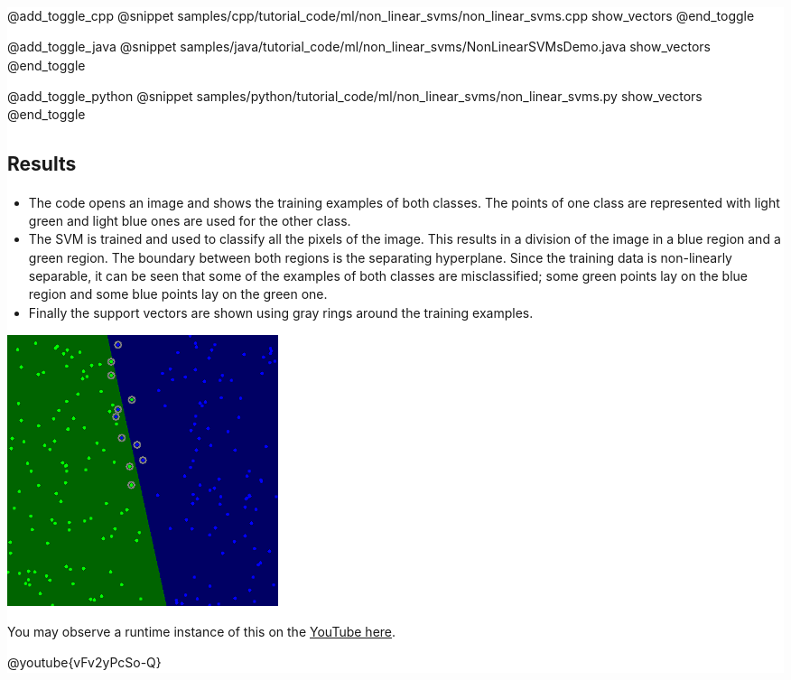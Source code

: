 @add_toggle_cpp
@snippet samples/cpp/tutorial_code/ml/non_linear_svms/non_linear_svms.cpp show_vectors
@end_toggle

@add_toggle_java
@snippet samples/java/tutorial_code/ml/non_linear_svms/NonLinearSVMsDemo.java show_vectors
@end_toggle

@add_toggle_python
@snippet samples/python/tutorial_code/ml/non_linear_svms/non_linear_svms.py show_vectors
@end_toggle

Results
-------

-   The code opens an image and shows the training examples of both classes. The points of one class
    are represented with light green and light blue ones are used for the other class.
-   The SVM is trained and used to classify all the pixels of the image. This results in a division
    of the image in a blue region and a green region. The boundary between both regions is the
    separating hyperplane. Since the training data is non-linearly separable, it can be seen that
    some of the examples of both classes are misclassified; some green points lay on the blue region
    and some blue points lay on the green one.
-   Finally the support vectors are shown using gray rings around the training examples.

![](images/svm_non_linear_result.png)

You may observe a runtime instance of this on the [YouTube here](https://www.youtube.com/watch?v=vFv2yPcSo-Q).

@youtube{vFv2yPcSo-Q}
